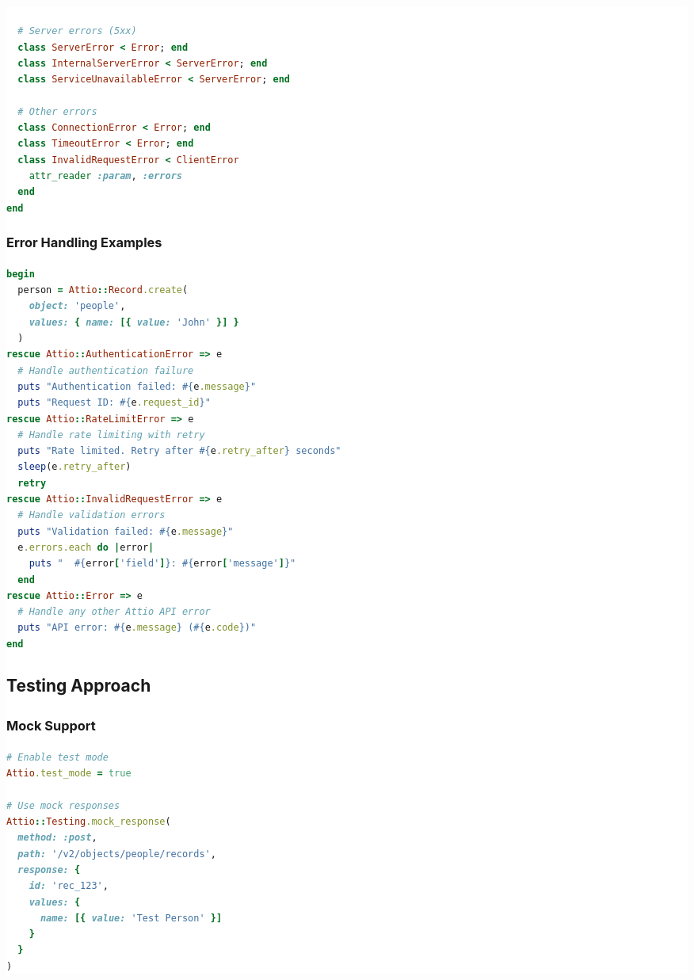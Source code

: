 ```ruby
  
  # Server errors (5xx)
  class ServerError < Error; end
  class InternalServerError < ServerError; end
  class ServiceUnavailableError < ServerError; end
  
  # Other errors
  class ConnectionError < Error; end
  class TimeoutError < Error; end
  class InvalidRequestError < ClientError
    attr_reader :param, :errors
  end
end
```

### Error Handling Examples

```ruby
begin
  person = Attio::Record.create(
    object: 'people',
    values: { name: [{ value: 'John' }] }
  )
rescue Attio::AuthenticationError => e
  # Handle authentication failure
  puts "Authentication failed: #{e.message}"
  puts "Request ID: #{e.request_id}"
rescue Attio::RateLimitError => e
  # Handle rate limiting with retry
  puts "Rate limited. Retry after #{e.retry_after} seconds"
  sleep(e.retry_after)
  retry
rescue Attio::InvalidRequestError => e
  # Handle validation errors
  puts "Validation failed: #{e.message}"
  e.errors.each do |error|
    puts "  #{error['field']}: #{error['message']}"
  end
rescue Attio::Error => e
  # Handle any other Attio API error
  puts "API error: #{e.message} (#{e.code})"
end
```

## Testing Approach

### Mock Support

```ruby
# Enable test mode
Attio.test_mode = true

# Use mock responses
Attio::Testing.mock_response(
  method: :post,
  path: '/v2/objects/people/records',
  response: {
    id: 'rec_123',
    values: {
      name: [{ value: 'Test Person' }]
    }
  }
)
```